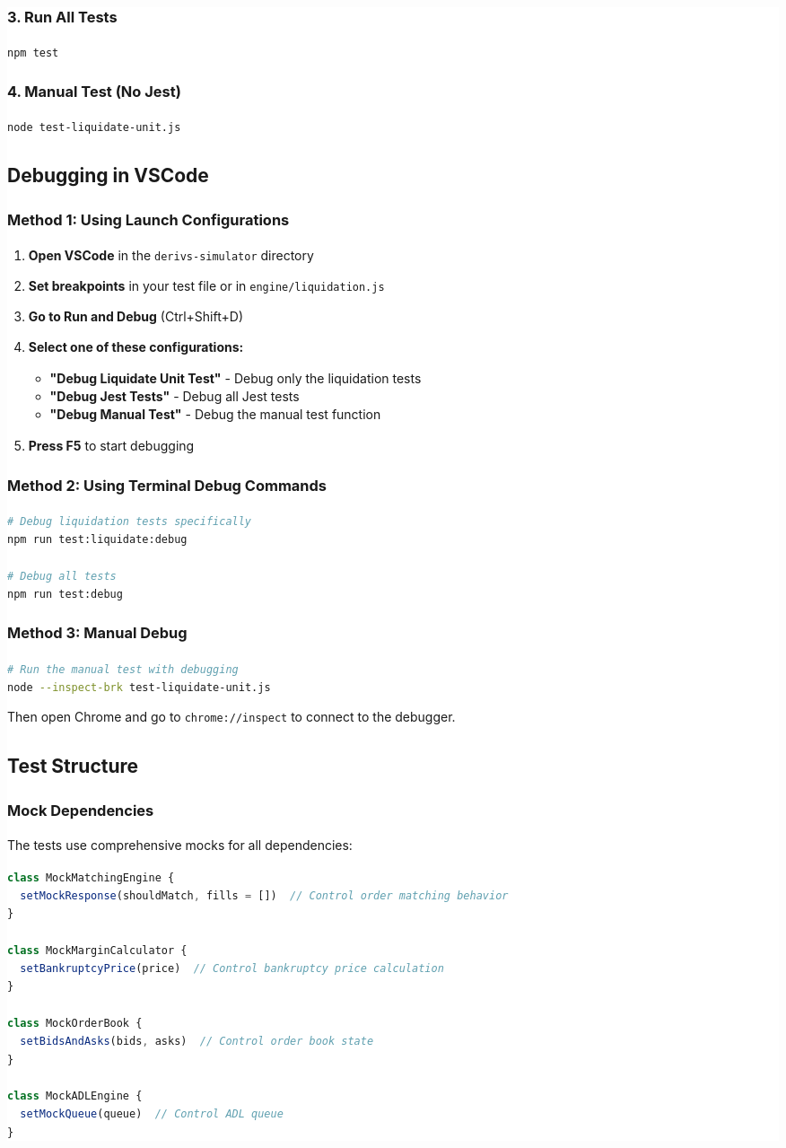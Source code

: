 ### 3. **Run All Tests**
```bash
npm test
```

### 4. **Manual Test (No Jest)**
```bash
node test-liquidate-unit.js
```

## Debugging in VSCode

### Method 1: Using Launch Configurations

1. **Open VSCode** in the `derivs-simulator` directory
2. **Set breakpoints** in your test file or in `engine/liquidation.js`
3. **Go to Run and Debug** (Ctrl+Shift+D)
4. **Select one of these configurations:**
   - **"Debug Liquidate Unit Test"** - Debug only the liquidation tests
   - **"Debug Jest Tests"** - Debug all Jest tests
   - **"Debug Manual Test"** - Debug the manual test function

5. **Press F5** to start debugging

### Method 2: Using Terminal Debug Commands

```bash
# Debug liquidation tests specifically
npm run test:liquidate:debug

# Debug all tests
npm run test:debug
```

### Method 3: Manual Debug

```bash
# Run the manual test with debugging
node --inspect-brk test-liquidate-unit.js
```

Then open Chrome and go to `chrome://inspect` to connect to the debugger.

## Test Structure

### Mock Dependencies

The tests use comprehensive mocks for all dependencies:

```javascript
class MockMatchingEngine {
  setMockResponse(shouldMatch, fills = [])  // Control order matching behavior
}

class MockMarginCalculator {
  setBankruptcyPrice(price)  // Control bankruptcy price calculation
}

class MockOrderBook {
  setBidsAndAsks(bids, asks)  // Control order book state
}

class MockADLEngine {
  setMockQueue(queue)  // Control ADL queue
}
```
